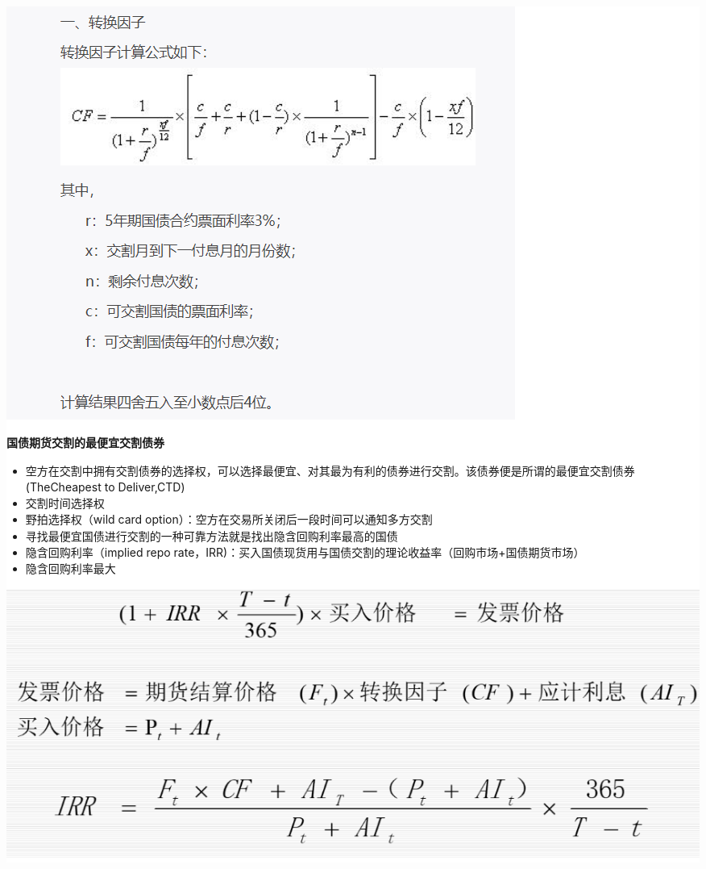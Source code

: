 ![Untitled](%E7%AC%AC%E4%B9%9D%E8%AE%B2%20%E5%88%A9%E7%8E%87%E4%BA%92%E6%8D%A2%E3%80%81%E5%88%A9%E7%8E%87%E6%9C%9F%E8%B4%A7%20af8f18c89e7b4bb3b7fc191cd632208b/Untitled%209.png)

**国债期货交割的最便宜交割债券**

- 空方在交割中拥有交割债券的选择权，可以选择最便宜、对其最为有利的债券进行交割。该债券便是所谓的最便宜交割债券(TheCheapest to Deliver,CTD)
- 交割时间选择权
- 野拍选择权（wild card option）：空方在交易所关闭后一段时间可以通知多方交割
- 寻找最便宜国债进行交割的一种可靠方法就是找出隐含回购利率最高的国债
- 隐含回购利率（implied repo rate，IRR)：买入国债现货用与国债交割的理论收益率（回购市场+国债期货市场）
- 隐含回购利率最大

![Untitled](%E7%AC%AC%E4%B9%9D%E8%AE%B2%20%E5%88%A9%E7%8E%87%E4%BA%92%E6%8D%A2%E3%80%81%E5%88%A9%E7%8E%87%E6%9C%9F%E8%B4%A7%20af8f18c89e7b4bb3b7fc191cd632208b/Untitled%2010.png)
